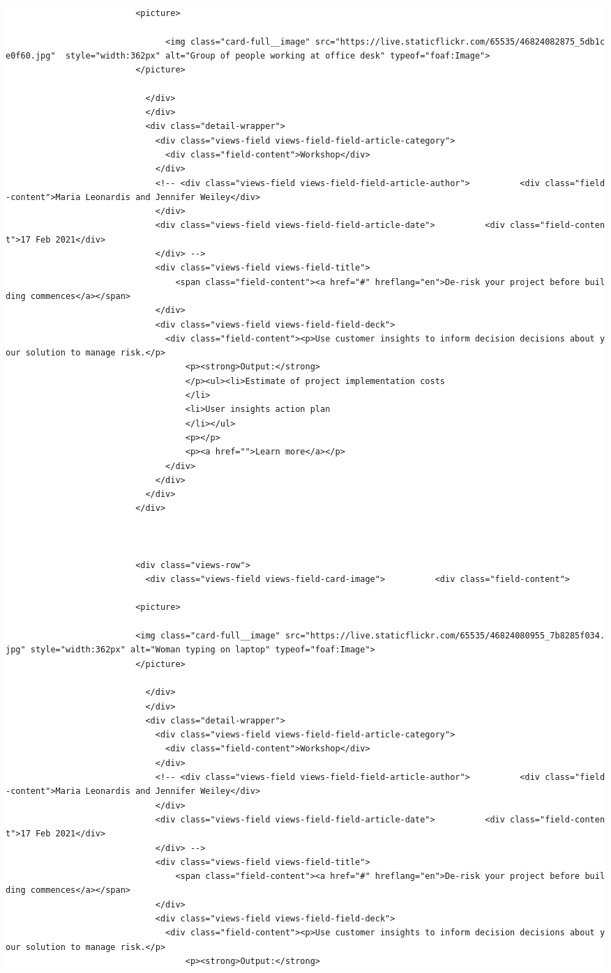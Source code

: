                               <picture>

                                    <img class="card-full__image" src="https://live.staticflickr.com/65535/46824082875_5db1ce0f60.jpg"  style="width:362px" alt="Group of people working at office desk" typeof="foaf:Image">
                              </picture>

                                </div>
                                </div>                  
                                <div class="detail-wrapper">
                                  <div class="views-field views-field-field-article-category">          
                                    <div class="field-content">Workshop</div>
                                  </div>
                                  <!-- <div class="views-field views-field-field-article-author">          <div class="field-content">Maria Leonardis and Jennifer Weiley</div>
                                  </div>
                                  <div class="views-field views-field-field-article-date">          <div class="field-content">17 Feb 2021</div>
                                  </div> -->
                                  <div class="views-field views-field-title">          
                                      <span class="field-content"><a href="#" hreflang="en">De-risk your project before building commences</a></span>
                                  </div>
                                  <div class="views-field views-field-field-deck">          
                                    <div class="field-content"><p>Use customer insights to inform decision decisions about your solution to manage risk.</p>
                                        <p><strong>Output:</strong>
                                        </p><ul><li>Estimate of project implementation costs
                                        </li>
                                        <li>User insights action plan
                                        </li></ul>
                                        <p></p>
                                        <p><a href="">Learn more</a></p>
                                    </div>
                                  </div>
                                </div>
                              </div>



                              <div class="views-row">
                                <div class="views-field views-field-card-image">          <div class="field-content">

                              <picture>

                              <img class="card-full__image" src="https://live.staticflickr.com/65535/46824080955_7b8285f034.jpg" style="width:362px" alt="Woman typing on laptop" typeof="foaf:Image">
                              </picture>

                                </div>
                                </div>                  
                                <div class="detail-wrapper">
                                  <div class="views-field views-field-field-article-category">          
                                    <div class="field-content">Workshop</div>
                                  </div>
                                  <!-- <div class="views-field views-field-field-article-author">          <div class="field-content">Maria Leonardis and Jennifer Weiley</div>
                                  </div>
                                  <div class="views-field views-field-field-article-date">          <div class="field-content">17 Feb 2021</div>
                                  </div> -->
                                  <div class="views-field views-field-title">          
                                      <span class="field-content"><a href="#" hreflang="en">De-risk your project before building commences</a></span>
                                  </div>
                                  <div class="views-field views-field-field-deck">          
                                    <div class="field-content"><p>Use customer insights to inform decision decisions about your solution to manage risk.</p>
                                        <p><strong>Output:</strong>
